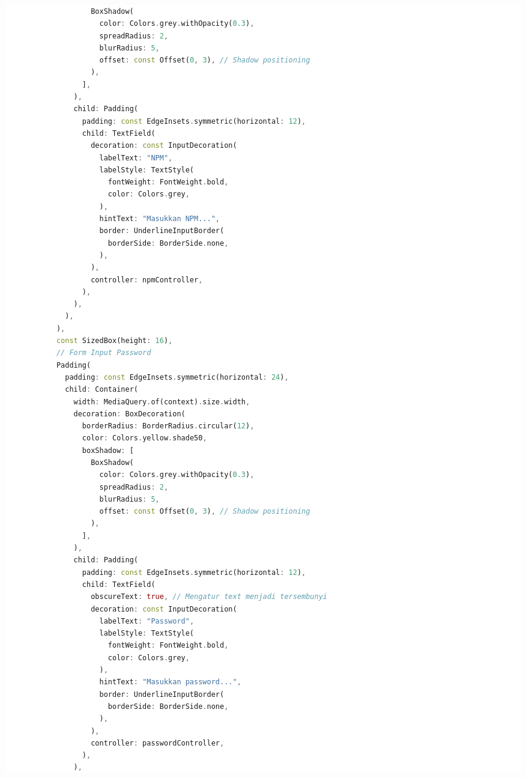 ```dart
                    BoxShadow(
                      color: Colors.grey.withOpacity(0.3),
                      spreadRadius: 2,
                      blurRadius: 5,
                      offset: const Offset(0, 3), // Shadow positioning
                    ),
                  ],
                ),
                child: Padding(
                  padding: const EdgeInsets.symmetric(horizontal: 12),
                  child: TextField(
                    decoration: const InputDecoration(
                      labelText: "NPM",
                      labelStyle: TextStyle(
                        fontWeight: FontWeight.bold,
                        color: Colors.grey,
                      ),
                      hintText: "Masukkan NPM...",
                      border: UnderlineInputBorder(
                        borderSide: BorderSide.none,
                      ),
                    ),
                    controller: npmController,
                  ),
                ),
              ),
            ),
            const SizedBox(height: 16),
            // Form Input Password
            Padding(
              padding: const EdgeInsets.symmetric(horizontal: 24),
              child: Container(
                width: MediaQuery.of(context).size.width,
                decoration: BoxDecoration(
                  borderRadius: BorderRadius.circular(12),
                  color: Colors.yellow.shade50,
                  boxShadow: [
                    BoxShadow(
                      color: Colors.grey.withOpacity(0.3),
                      spreadRadius: 2,
                      blurRadius: 5,
                      offset: const Offset(0, 3), // Shadow positioning
                    ),
                  ],
                ),
                child: Padding(
                  padding: const EdgeInsets.symmetric(horizontal: 12),
                  child: TextField(
                    obscureText: true, // Mengatur text menjadi tersembunyi
                    decoration: const InputDecoration(
                      labelText: "Password",
                      labelStyle: TextStyle(
                        fontWeight: FontWeight.bold,
                        color: Colors.grey,
                      ),
                      hintText: "Masukkan password...",
                      border: UnderlineInputBorder(
                        borderSide: BorderSide.none,
                      ),
                    ),
                    controller: passwordController,
                  ),
                ),
```